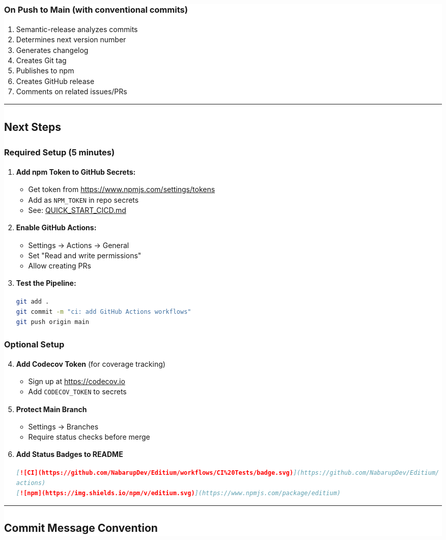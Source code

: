 ### On Push to Main (with conventional commits)

1. Semantic-release analyzes commits
2. Determines next version number
3. Generates changelog
4. Creates Git tag
5. Publishes to npm
6. Creates GitHub release
7. Comments on related issues/PRs

---

## Next Steps

### Required Setup (5 minutes)

1. **Add npm Token to GitHub Secrets:**
   - Get token from https://www.npmjs.com/settings/tokens
   - Add as `NPM_TOKEN` in repo secrets
   - See: [QUICK_START_CICD.md](./QUICK_START_CICD.md)

2. **Enable GitHub Actions:**
   - Settings → Actions → General
   - Set "Read and write permissions"
   - Allow creating PRs

3. **Test the Pipeline:**
   ```bash
   git add .
   git commit -m "ci: add GitHub Actions workflows"
   git push origin main
   ```

### Optional Setup

4. **Add Codecov Token** (for coverage tracking)
   - Sign up at https://codecov.io
   - Add `CODECOV_TOKEN` to secrets

5. **Protect Main Branch**
   - Settings → Branches
   - Require status checks before merge

6. **Add Status Badges to README**
   ```markdown
   [![CI](https://github.com/NabarupDev/Editium/workflows/CI%20Tests/badge.svg)](https://github.com/NabarupDev/Editium/actions)
   [![npm](https://img.shields.io/npm/v/editium.svg)](https://www.npmjs.com/package/editium)
   ```

---

## Commit Message Convention
